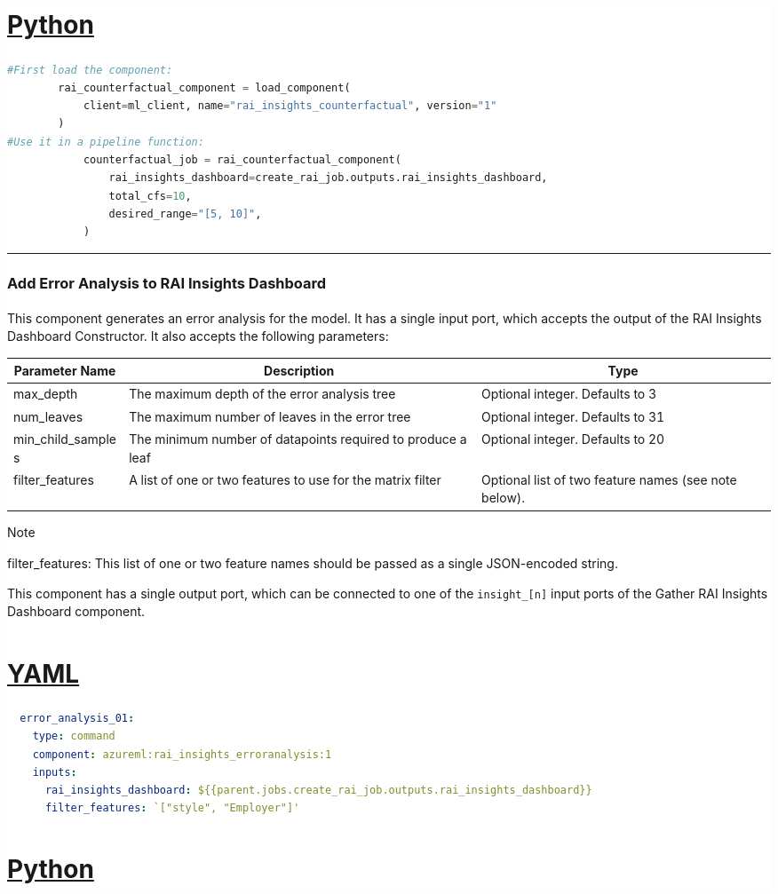 
# [Python](#tab/python)

```python
#First load the component: 
        rai_counterfactual_component = load_component( 
            client=ml_client, name="rai_insights_counterfactual", version="1" 
        ) 
#Use it in a pipeline function: 
            counterfactual_job = rai_counterfactual_component( 
                rai_insights_dashboard=create_rai_job.outputs.rai_insights_dashboard, 
                total_cfs=10, 
                desired_range="[5, 10]", 
            ) 
```

---

### Add Error Analysis to RAI Insights Dashboard 

This component generates an error analysis for the model. It has a single input port, which accepts the output of the RAI Insights Dashboard Constructor. It also accepts the following parameters: 

| Parameter Name    | Description                                                 | Type                                                 |
|-------------------|-------------------------------------------------------------|------------------------------------------------------|
| max_depth         | The maximum depth of the error analysis tree                | Optional integer. Defaults to 3                      |
| num_leaves        | The maximum number of leaves in the error tree              | Optional integer. Defaults to 31                     |
| min_child_samples | The minimum number of datapoints required to produce a leaf | Optional integer. Defaults to 20                     |
| filter_features   | A list of one or two features to use for the matrix filter  | Optional list of two feature names (see note below). |

> [!NOTE]
> filter_features: This list of one or two feature names should be passed as a single JSON-encoded string.

This component has a single output port, which can be connected to one of the `insight_[n]` input ports of the Gather RAI Insights Dashboard component.

# [YAML](#tab/yaml)

```yml
  error_analysis_01: 
    type: command 
    component: azureml:rai_insights_erroranalysis:1 
    inputs: 
      rai_insights_dashboard: ${{parent.jobs.create_rai_job.outputs.rai_insights_dashboard}} 
      filter_features: `["style", "Employer"]' 
```

# [Python](#tab/python)
